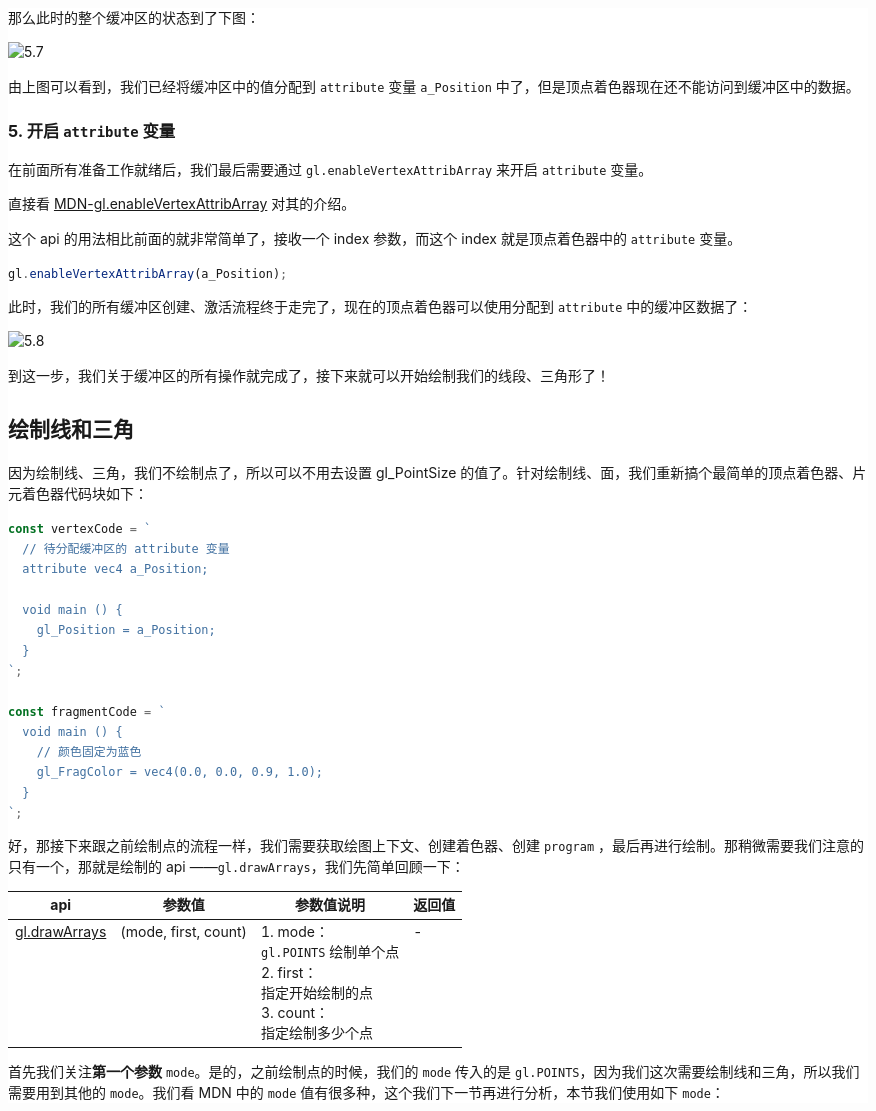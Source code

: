 那么此时的整个缓冲区的状态到了下图：

![5.7](second/5.7.png)

由上图可以看到，我们已经将缓冲区中的值分配到 `attribute` 变量 `a_Position` 中了，但是顶点着色器现在还不能访问到缓冲区中的数据。

### 5. 开启 `attribute` 变量

在前面所有准备工作就绪后，我们最后需要通过 `gl.enableVertexAttribArray` 来开启 `attribute` 变量。

直接看 [MDN-gl.enableVertexAttribArray](https://developer.mozilla.org/en-US/docs/Web/API/WebGLRenderingContext/enableVertexAttribArray) 对其的介绍。

这个 api 的用法相比前面的就非常简单了，接收一个 index 参数，而这个 index 就是顶点着色器中的 `attribute` 变量。

```js
gl.enableVertexAttribArray(a_Position);
```

此时，我们的所有缓冲区创建、激活流程终于走完了，现在的顶点着色器可以使用分配到 `attribute` 中的缓冲区数据了：

![5.8](second/5.8.png)

到这一步，我们关于缓冲区的所有操作就完成了，接下来就可以开始绘制我们的线段、三角形了！

## 绘制线和三角

因为绘制线、三角，我们不绘制点了，所以可以不用去设置 gl_PointSize 的值了。针对绘制线、面，我们重新搞个最简单的顶点着色器、片元着色器代码块如下：

```js
const vertexCode = `
  // 待分配缓冲区的 attribute 变量
  attribute vec4 a_Position;

  void main () {
    gl_Position = a_Position;
  }
`;

const fragmentCode = `
  void main () {
    // 颜色固定为蓝色
    gl_FragColor = vec4(0.0, 0.0, 0.9, 1.0);
  }
`;
```

好，那接下来跟之前绘制点的流程一样，我们需要获取绘图上下文、创建着色器、创建 `program` ，最后再进行绘制。那稍微需要我们注意的只有一个，那就是绘制的 api ——`gl.drawArrays`，我们先简单回顾一下：

| api                                                                                                | 参数值               | 参数值说明                                                                                              | 返回值 |
| -------------------------------------------------------------------------------------------------- | -------------------- | ------------------------------------------------------------------------------------------------------- | ------ |
| [gl.drawArrays](https://developer.mozilla.org/en-US/docs/Web/API/WebGLRenderingContext/drawArrays) | (mode, first, count) | 1. mode：<br>`gl.POINTS` 绘制单个点<br>2. first：<br>指定开始绘制的点<br>3. count：<br>指定绘制多少个点 | -      |

首先我们关注**第一个参数** `mode`。是的，之前绘制点的时候，我们的 `mode` 传入的是 `gl.POINTS`，因为我们这次需要绘制线和三角，所以我们需要用到其他的 `mode`。我们看 MDN 中的 `mode` 值有很多种，这个我们下一节再进行分析，本节我们使用如下 `mode`：
